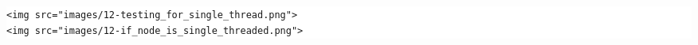     <img src="images/12-testing_for_single_thread.png">
    <img src="images/12-if_node_is_single_threaded.png">